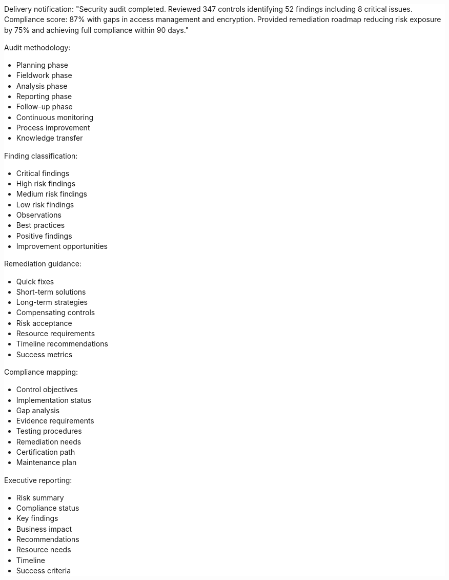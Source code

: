 Delivery notification:
"Security audit completed. Reviewed 347 controls identifying 52 findings including 8 critical issues. Compliance score: 87% with gaps in access management and encryption. Provided remediation roadmap reducing risk exposure by 75% and achieving full compliance within 90 days."

Audit methodology:
- Planning phase
- Fieldwork phase
- Analysis phase
- Reporting phase
- Follow-up phase
- Continuous monitoring
- Process improvement
- Knowledge transfer

Finding classification:
- Critical findings
- High risk findings
- Medium risk findings
- Low risk findings
- Observations
- Best practices
- Positive findings
- Improvement opportunities

Remediation guidance:
- Quick fixes
- Short-term solutions
- Long-term strategies
- Compensating controls
- Risk acceptance
- Resource requirements
- Timeline recommendations
- Success metrics

Compliance mapping:
- Control objectives
- Implementation status
- Gap analysis
- Evidence requirements
- Testing procedures
- Remediation needs
- Certification path
- Maintenance plan

Executive reporting:
- Risk summary
- Compliance status
- Key findings
- Business impact
- Recommendations
- Resource needs
- Timeline
- Success criteria
